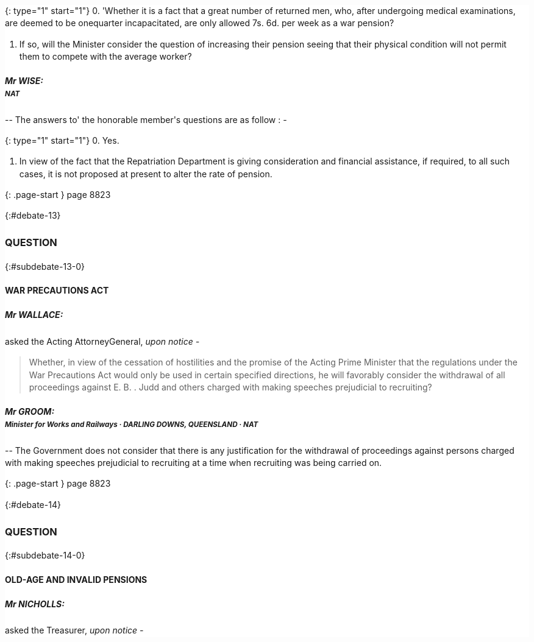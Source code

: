 {: type="1" start="1"}
0. 'Whether it is a fact that a great number of returned men, who, after undergoing medical examinations, are deemed to be onequarter incapacitated, are only allowed 7s. 6d. per week as a war pension? 
1. If so, will the Minister consider the question of increasing their pension seeing that their physical condition will not permit them to compete with the average worker? 

##### Mr WISE:<br><small class="text-muted">NAT</small>

-- The answers to' the honorable member's questions are as follow :  - 

{: type="1" start="1"}
0. Yes. 
1. In view of the fact that the Repatriation Department is giving consideration and financial assistance, if required, to all such cases, it is not proposed at present to alter the rate of pension. 

{: .page-start }
page 8823

{:#debate-13}
### QUESTION

{:#subdebate-13-0}
#### WAR PRECAUTIONS ACT

##### Mr WALLACE:

asked the Acting AttorneyGeneral,  *upon notice -* 

  >Whether, in view of the cessation of hostilities and the promise of the Acting Prime Minister that the regulations under the War Precautions Act would only be used in certain specified directions, he will favorably consider the withdrawal of all proceedings against E. B. . Judd and others charged with making speeches prejudicial to recruiting? 

##### Mr GROOM:<br><small class="text-muted">Minister for Works and Railways &middot; DARLING DOWNS, QUEENSLAND &middot; NAT</small>

-- The Government does not consider that there is any justification for the withdrawal of proceedings against persons charged with making speeches prejudicial to recruiting at a time when recruiting was being carried on. 

{: .page-start }
page 8823

{:#debate-14}
### QUESTION

{:#subdebate-14-0}
#### OLD-AGE AND INVALID PENSIONS

##### Mr NICHOLLS:

asked the Treasurer,  *upon notice -* 

